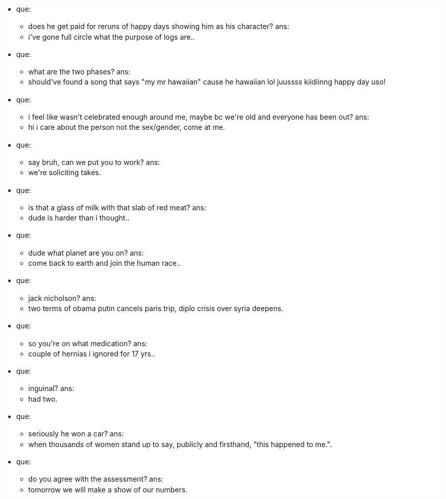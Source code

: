 - que:
  - does he get paid for reruns of happy days showing him as his character?
  ans:
  - i've gone full circle what the purpose of logs are..

- que:
  - what are the two phases?
  ans:
  - should've found a song that says "my mr hawaiian" cause he hawaiian lol juussss kiidiinng happy day uso!

- que:
  - i feel like wasn't celebrated enough around me, maybe bc we're old and everyone has been out?
  ans:
  - hi i care about the person not the sex/gender, come at me.

- que:
  - say bruh, can we put you to work?
  ans:
  - we're soliciting takes.

- que:
  - is that a glass of milk with that slab of red meat?
  ans:
  - dude is harder than i thought..

- que:
  - dude what planet are you on?
  ans:
  - come back to earth and join the human race..

- que:
  - jack nicholson?
  ans:
  - two terms of obama putin cancels paris trip, diplo crisis over syria deepens.

- que:
  - so you're on what medication?
  ans:
  - couple of hernias i ignored for 17 yrs..

- que:
  - inguinal?
  ans:
  - had two.

- que:
  - seriously he won a car?
  ans:
  - when thousands of women stand up to say, publicly and firsthand, "this happened to me.".

- que:
  - do you agree with the assessment?
  ans:
  - tomorrow we will make a show of our numbers.

